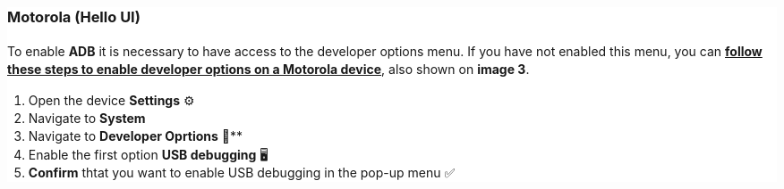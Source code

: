 ### Motorola (Hello UI)

To enable **ADB** it is necessary to have access to the developer options menu. If you have not enabled this menu, you can **[follow these steps to enable developer options on a Motorola device](../02-how-to-enable-developer-options/02-how-to-enable-developer-options.md#motorola-hello-ui)**, also shown on **image 3**.  


1. Open the device **Settings** ⚙️
2. Navigate to **System**
3. Navigate to **Developer Oprtions** 🤖**
4. Enable the first option **USB debugging** 🖥️
5. **Confirm** thtat you want to enable USB debugging in the pop-up menu ✅
